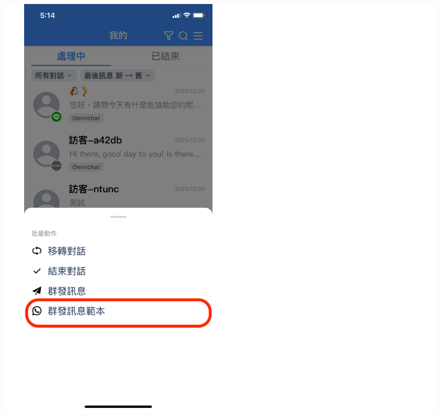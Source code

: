 <figure><img src="../../.gitbook/assets/IMG_5565.PNG" alt="" width="375"><figcaption></figcaption></figure>
